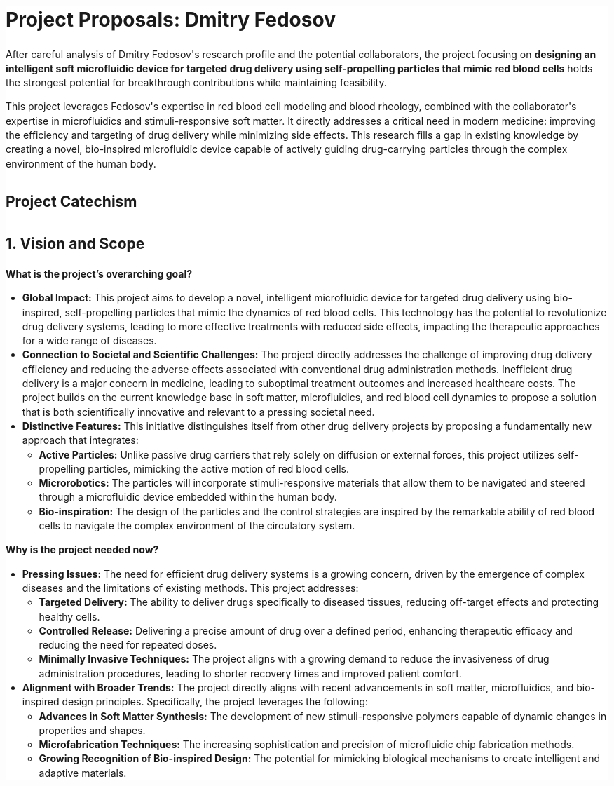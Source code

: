 # Project Proposals: Dmitry Fedosov

After careful analysis of Dmitry Fedosov's research profile and the potential collaborators, the project focusing on **designing an  intelligent soft microfluidic device for targeted drug delivery using self-propelling particles that mimic red blood cells** holds the strongest potential for breakthrough contributions while maintaining feasibility.

This project leverages Fedosov's expertise in red blood cell modeling and blood rheology, combined with the collaborator's expertise in microfluidics and stimuli-responsive soft matter. It directly addresses a critical need in modern medicine: improving the efficiency and targeting of drug delivery while minimizing side effects. This research fills a gap in existing knowledge by creating a novel, bio-inspired microfluidic device capable of actively guiding drug-carrying particles through the complex environment of the human body.


## Project Catechism 

## 1. Vision and Scope

**What is the project’s overarching goal?**

-   **Global Impact:** This project aims to develop a novel, intelligent microfluidic device for targeted drug delivery using bio-inspired, self-propelling particles that mimic the dynamics of red blood cells. This technology has the potential to revolutionize drug delivery systems, leading to more effective treatments with reduced side effects, impacting the therapeutic approaches for a wide range of diseases.
-   **Connection to Societal and Scientific Challenges:**  The project directly addresses the challenge of improving drug delivery efficiency and reducing the adverse effects associated with conventional drug administration methods. Inefficient drug delivery is a major concern in medicine, leading to suboptimal treatment outcomes and increased healthcare costs. The project builds on the current knowledge base in soft matter, microfluidics, and red blood cell  dynamics to propose a solution that is both scientifically innovative and relevant to a pressing societal need. 
-   **Distinctive Features:** This initiative distinguishes itself from other drug delivery projects by proposing a fundamentally new approach that integrates: 
    -   **Active Particles:** Unlike passive drug carriers that rely solely on diffusion or external forces, this project utilizes self-propelling particles, mimicking the active motion of red blood cells.
    -   **Microrobotics:** The particles will incorporate stimuli-responsive materials that allow them to be navigated and steered through a microfluidic device embedded within the human body.
    -   **Bio-inspiration:**  The design of the particles and the control strategies are inspired by the remarkable ability of red blood cells to navigate the complex environment of the circulatory system. 

**Why is the project needed now?**

-   **Pressing Issues:** The need for efficient drug delivery systems is a growing concern, driven by the emergence of complex diseases and the limitations of existing methods. This project addresses: 
    -   **Targeted Delivery:** The ability to deliver drugs specifically to diseased tissues, reducing off-target effects and protecting healthy cells.
    -   **Controlled Release:** Delivering a precise amount of drug over a defined period, enhancing therapeutic efficacy and reducing the need for repeated doses.
    -   **Minimally Invasive Techniques:**  The project aligns with a growing demand to reduce the invasiveness of drug administration procedures, leading to shorter recovery times and improved patient comfort. 
-   **Alignment with Broader Trends:** The project directly aligns with recent advancements in soft matter, microfluidics, and bio-inspired design principles. Specifically, the project leverages the following:  
    -   **Advances in Soft Matter Synthesis:** The development of new stimuli-responsive polymers capable of dynamic changes in properties and shapes.
    -   **Microfabrication Techniques:**  The increasing sophistication and precision of microfluidic chip fabrication methods.
    -   **Growing Recognition of Bio-inspired Design:** The potential for mimicking biological mechanisms to create intelligent and adaptive materials.